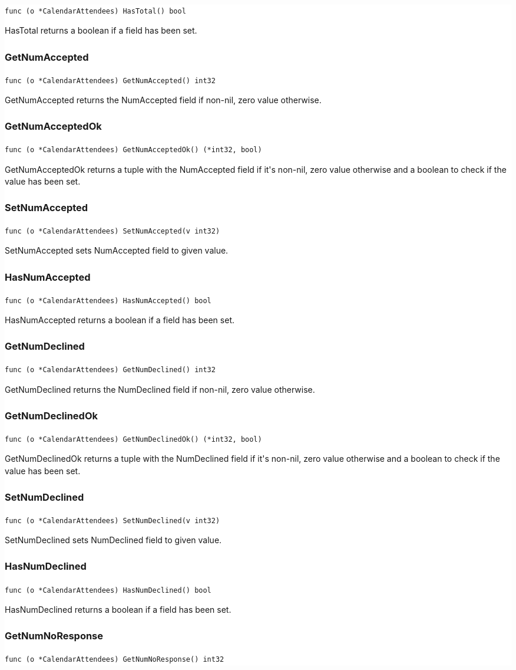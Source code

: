 `func (o *CalendarAttendees) HasTotal() bool`

HasTotal returns a boolean if a field has been set.

### GetNumAccepted

`func (o *CalendarAttendees) GetNumAccepted() int32`

GetNumAccepted returns the NumAccepted field if non-nil, zero value otherwise.

### GetNumAcceptedOk

`func (o *CalendarAttendees) GetNumAcceptedOk() (*int32, bool)`

GetNumAcceptedOk returns a tuple with the NumAccepted field if it's non-nil, zero value otherwise
and a boolean to check if the value has been set.

### SetNumAccepted

`func (o *CalendarAttendees) SetNumAccepted(v int32)`

SetNumAccepted sets NumAccepted field to given value.

### HasNumAccepted

`func (o *CalendarAttendees) HasNumAccepted() bool`

HasNumAccepted returns a boolean if a field has been set.

### GetNumDeclined

`func (o *CalendarAttendees) GetNumDeclined() int32`

GetNumDeclined returns the NumDeclined field if non-nil, zero value otherwise.

### GetNumDeclinedOk

`func (o *CalendarAttendees) GetNumDeclinedOk() (*int32, bool)`

GetNumDeclinedOk returns a tuple with the NumDeclined field if it's non-nil, zero value otherwise
and a boolean to check if the value has been set.

### SetNumDeclined

`func (o *CalendarAttendees) SetNumDeclined(v int32)`

SetNumDeclined sets NumDeclined field to given value.

### HasNumDeclined

`func (o *CalendarAttendees) HasNumDeclined() bool`

HasNumDeclined returns a boolean if a field has been set.

### GetNumNoResponse

`func (o *CalendarAttendees) GetNumNoResponse() int32`
